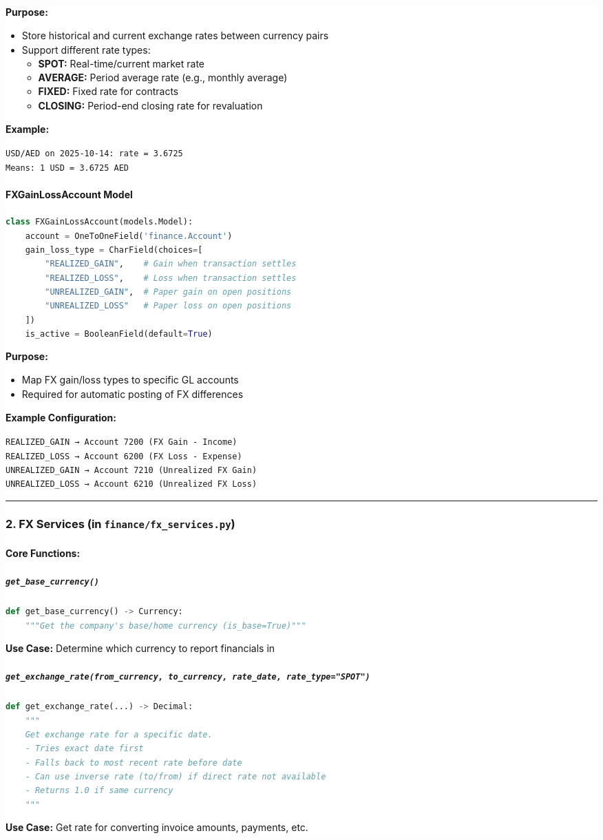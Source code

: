 **Purpose:**
- Store historical and current exchange rates between currency pairs
- Support different rate types:
  - **SPOT:** Real-time/current market rate
  - **AVERAGE:** Period average rate (e.g., monthly average)
  - **FIXED:** Fixed rate for contracts
  - **CLOSING:** Period-end closing rate for revaluation

**Example:**
```
USD/AED on 2025-10-14: rate = 3.6725
Means: 1 USD = 3.6725 AED
```

#### **FXGainLossAccount Model**
```python
class FXGainLossAccount(models.Model):
    account = OneToOneField('finance.Account')
    gain_loss_type = CharField(choices=[
        "REALIZED_GAIN",    # Gain when transaction settles
        "REALIZED_LOSS",    # Loss when transaction settles
        "UNREALIZED_GAIN",  # Paper gain on open positions
        "UNREALIZED_LOSS"   # Paper loss on open positions
    ])
    is_active = BooleanField(default=True)
```

**Purpose:**
- Map FX gain/loss types to specific GL accounts
- Required for automatic posting of FX differences

**Example Configuration:**
```
REALIZED_GAIN → Account 7200 (FX Gain - Income)
REALIZED_LOSS → Account 6200 (FX Loss - Expense)
UNREALIZED_GAIN → Account 7210 (Unrealized FX Gain)
UNREALIZED_LOSS → Account 6210 (Unrealized FX Loss)
```

---

### 2. FX Services (in `finance/fx_services.py`)

#### **Core Functions:**

##### `get_base_currency()`
```python
def get_base_currency() -> Currency:
    """Get the company's base/home currency (is_base=True)"""
```
**Use Case:** Determine which currency to report financials in

##### `get_exchange_rate(from_currency, to_currency, rate_date, rate_type="SPOT")`
```python
def get_exchange_rate(...) -> Decimal:
    """
    Get exchange rate for a specific date.
    - Tries exact date first
    - Falls back to most recent rate before date
    - Can use inverse rate (to/from) if direct rate not available
    - Returns 1.0 if same currency
    """
```
**Use Case:** Get rate for converting invoice amounts, payments, etc.
